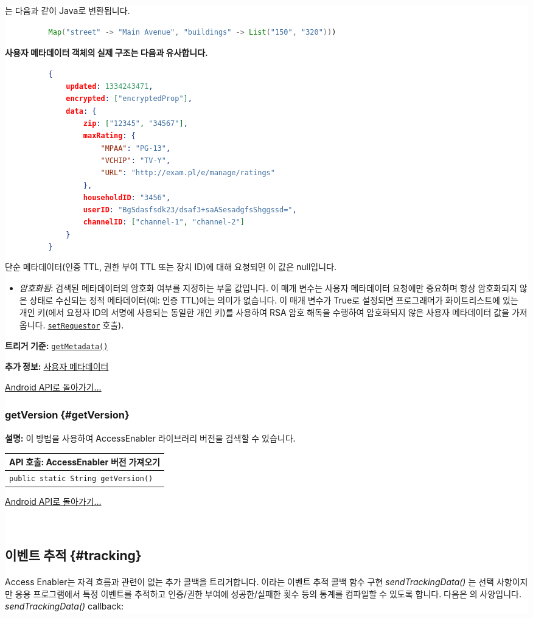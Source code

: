 는 다음과 같이 Java로 변환됩니다.

```java
          Map("street" -> "Main Avenue", "buildings" -> List("150", "320")))
```

**사용자 메타데이터 객체의 실제 구조는 다음과 유사합니다.**

```json
          {
              updated: 1334243471,
              encrypted: ["encryptedProp"],
              data: {
                  zip: ["12345", "34567"],
                  maxRating: { 
                      "MPAA": "PG-13",
                      "VCHIP": "TV-Y", 
                      "URL": "http://exam.pl/e/manage/ratings"
                  },
                  householdID: "3456",
                  userID: "BgSdasfsdk23/dsaf3+saASesadgfsShggssd=",
                  channelID: ["channel-1", "channel-2"]
              }
          }
```

단순 메타데이터(인증 TTL, 권한 부여 TTL 또는 장치 ID)에 대해 요청되면 이 값은 null입니다.

- *암호화됨*: 검색된 메타데이터의 암호화 여부를 지정하는 부울 값입니다. 이 매개 변수는 사용자 메타데이터 요청에만 중요하며 항상 암호화되지 않은 상태로 수신되는 정적 메타데이터(예: 인증 TTL)에는 의미가 없습니다. 이 매개 변수가 True로 설정되면 프로그래머가 화이트리스트에 있는 개인 키(에서 요청자 ID의 서명에 사용되는 동일한 개인 키)를 사용하여 RSA 암호 해독을 수행하여 암호화되지 않은 사용자 메타데이터 값을 가져옵니다. [`setRequestor`](#setRequestor) 호출).

**트리거 기준:** [`getMetadata()`](#getMetadata)

**추가 정보:** [사용자 메타데이터](/help/authentication/user-metadata-feature.md)


[Android API로 돌아가기...](#api)


### getVersion {#getVersion}

**설명:** 이 방법을 사용하여 AccessEnabler 라이브러리 버전을 검색할 수 있습니다.

| API 호출: AccessEnabler 버전 가져오기 |
| --- |
| ```public static String getVersion()``` |


[Android API로 돌아가기...](#api)

</br>

## 이벤트 추적 {#tracking}

Access Enabler는 자격 흐름과 관련이 없는 추가 콜백을 트리거합니다. 이라는 이벤트 추적 콜백 함수 구현 *sendTrackingData()* 는 선택 사항이지만 응용 프로그램에서 특정 이벤트를 추적하고 인증/권한 부여에 성공한/실패한 횟수 등의 통계를 컴파일할 수 있도록 합니다. 다음은 의 사양입니다. *sendTrackingData()* callback:
